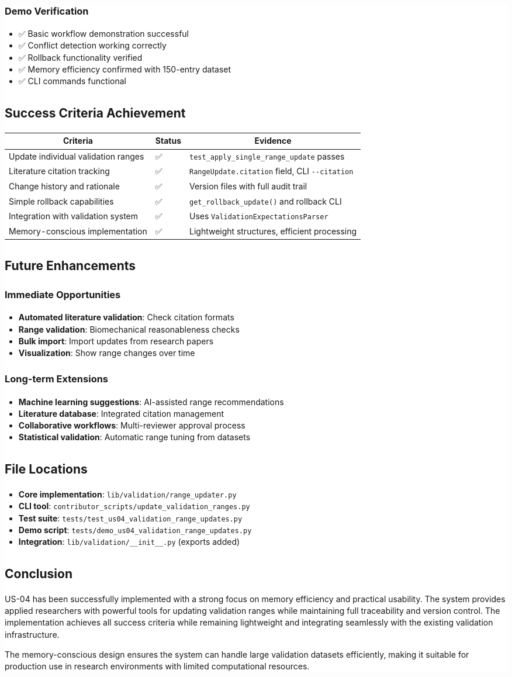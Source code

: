 ### Demo Verification
- ✅ Basic workflow demonstration successful
- ✅ Conflict detection working correctly
- ✅ Rollback functionality verified
- ✅ Memory efficiency confirmed with 150-entry dataset
- ✅ CLI commands functional

## Success Criteria Achievement

| Criteria | Status | Evidence |
|----------|---------|----------|
| Update individual validation ranges | ✅ | `test_apply_single_range_update` passes |
| Literature citation tracking | ✅ | `RangeUpdate.citation` field, CLI `--citation` |
| Change history and rationale | ✅ | Version files with full audit trail |
| Simple rollback capabilities | ✅ | `get_rollback_update()` and rollback CLI |
| Integration with validation system | ✅ | Uses `ValidationExpectationsParser` |
| Memory-conscious implementation | ✅ | Lightweight structures, efficient processing |

## Future Enhancements

### Immediate Opportunities
- **Automated literature validation**: Check citation formats
- **Range validation**: Biomechanical reasonableness checks
- **Bulk import**: Import updates from research papers
- **Visualization**: Show range changes over time

### Long-term Extensions
- **Machine learning suggestions**: AI-assisted range recommendations
- **Literature database**: Integrated citation management
- **Collaborative workflows**: Multi-reviewer approval process
- **Statistical validation**: Automatic range tuning from datasets

## File Locations

- **Core implementation**: `lib/validation/range_updater.py`
- **CLI tool**: `contributor_scripts/update_validation_ranges.py`
- **Test suite**: `tests/test_us04_validation_range_updates.py`
- **Demo script**: `tests/demo_us04_validation_range_updates.py`
- **Integration**: `lib/validation/__init__.py` (exports added)

## Conclusion

US-04 has been successfully implemented with a strong focus on memory efficiency and practical usability. The system provides applied researchers with powerful tools for updating validation ranges while maintaining full traceability and version control. The implementation achieves all success criteria while remaining lightweight and integrating seamlessly with the existing validation infrastructure.

The memory-conscious design ensures the system can handle large validation datasets efficiently, making it suitable for production use in research environments with limited computational resources.